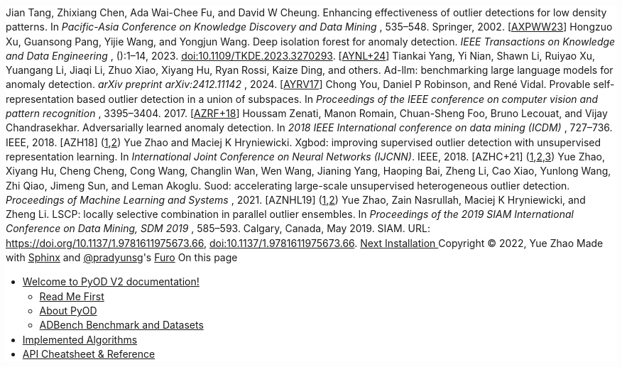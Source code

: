 Jian Tang, Zhixiang Chen, Ada Wai-Chee Fu, and David W Cheung. Enhancing effectiveness of outlier detections for low density patterns. In _Pacific-Asia Conference on Knowledge Discovery and Data Mining_ , 535–548. Springer, 2002.
[[AXPWW23](https://pyod.readthedocs.io/en/latest/?badge=latest#id36)]
Hongzuo Xu, Guansong Pang, Yijie Wang, and Yongjun Wang. Deep isolation forest for anomaly detection. _IEEE Transactions on Knowledge and Data Engineering_ , ():1–14, 2023. [doi:10.1109/TKDE.2023.3270293](https://doi.org/10.1109/TKDE.2023.3270293).
[[AYNL+24](https://pyod.readthedocs.io/en/latest/?badge=latest#id3)]
Tiankai Yang, Yi Nian, Shawn Li, Ruiyao Xu, Yuangang Li, Jiaqi Li, Zhuo Xiao, Xiyang Hu, Ryan Rossi, Kaize Ding, and others. Ad-llm: benchmarking large language models for anomaly detection. _arXiv preprint arXiv:2412.11142_ , 2024.
[[AYRV17](https://pyod.readthedocs.io/en/latest/?badge=latest#id52)]
Chong You, Daniel P Robinson, and René Vidal. Provable self-representation based outlier detection in a union of subspaces. In _Proceedings of the IEEE conference on computer vision and pattern recognition_ , 3395–3404. 2017.
[[AZRF+18](https://pyod.readthedocs.io/en/latest/?badge=latest#id49)]
Houssam Zenati, Manon Romain, Chuan-Sheng Foo, Bruno Lecouat, and Vijay Chandrasekhar. Adversarially learned anomaly detection. In _2018 IEEE International conference on data mining (ICDM)_ , 727–736. IEEE, 2018.
[AZH18] ([1](https://pyod.readthedocs.io/en/latest/?badge=latest#id39),[2](https://pyod.readthedocs.io/en/latest/?badge=latest#id56))
Yue Zhao and Maciej K Hryniewicki. Xgbod: improving supervised outlier detection with unsupervised representation learning. In _International Joint Conference on Neural Networks (IJCNN)_. IEEE, 2018.
[AZHC+21] ([1](https://pyod.readthedocs.io/en/latest/?badge=latest#id4),[2](https://pyod.readthedocs.io/en/latest/?badge=latest#id41),[3](https://pyod.readthedocs.io/en/latest/?badge=latest#id58))
Yue Zhao, Xiyang Hu, Cheng Cheng, Cong Wang, Changlin Wan, Wen Wang, Jianing Yang, Haoping Bai, Zheng Li, Cao Xiao, Yunlong Wang, Zhi Qiao, Jimeng Sun, and Leman Akoglu. Suod: accelerating large-scale unsupervised heterogeneous outlier detection. _Proceedings of Machine Learning and Systems_ , 2021.
[AZNHL19] ([1](https://pyod.readthedocs.io/en/latest/?badge=latest#id38),[2](https://pyod.readthedocs.io/en/latest/?badge=latest#id55))
Yue Zhao, Zain Nasrullah, Maciej K Hryniewicki, and Zheng Li. LSCP: locally selective combination in parallel outlier ensembles. In _Proceedings of the 2019 SIAM International Conference on Data Mining, SDM 2019_ , 585–593. Calgary, Canada, May 2019. SIAM. URL: <https://doi.org/10.1137/1.9781611975673.66>, [doi:10.1137/1.9781611975673.66](https://doi.org/10.1137/1.9781611975673.66).
[ Next Installation ](https://pyod.readthedocs.io/en/latest/install.html)
Copyright © 2022, Yue Zhao 
Made with [Sphinx](https://www.sphinx-doc.org/) and [@pradyunsg](https://pradyunsg.me)'s [Furo](https://github.com/pradyunsg/furo)
On this page 
  * [Welcome to PyOD V2 documentation!](https://pyod.readthedocs.io/en/latest/?badge=latest)
    * [Read Me First](https://pyod.readthedocs.io/en/latest/?badge=latest#read-me-first)
    * [About PyOD](https://pyod.readthedocs.io/en/latest/?badge=latest#about-pyod)
    * [ADBench Benchmark and Datasets](https://pyod.readthedocs.io/en/latest/?badge=latest#adbench-benchmark-and-datasets)
  * [Implemented Algorithms](https://pyod.readthedocs.io/en/latest/?badge=latest#implemented-algorithms)
  * [API Cheatsheet & Reference](https://pyod.readthedocs.io/en/latest/?badge=latest#api-cheatsheet-reference)



